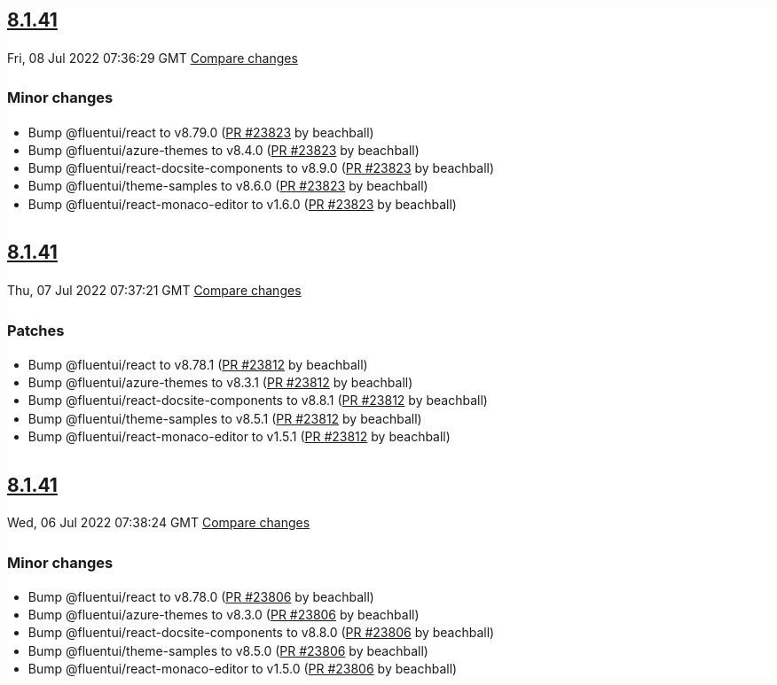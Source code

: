 ## [8.1.41](https://github.com/microsoft/fluentui/tree/@fluentui/public-docsite-resources_v8.1.41)

Fri, 08 Jul 2022 07:36:29 GMT 
[Compare changes](https://github.com/microsoft/fluentui/compare/@fluentui/public-docsite-resources_v8.1.41..@fluentui/public-docsite-resources_v8.1.41)

### Minor changes

- Bump @fluentui/react to v8.79.0 ([PR #23823](https://github.com/microsoft/fluentui/pull/23823) by beachball)
- Bump @fluentui/azure-themes to v8.4.0 ([PR #23823](https://github.com/microsoft/fluentui/pull/23823) by beachball)
- Bump @fluentui/react-docsite-components to v8.9.0 ([PR #23823](https://github.com/microsoft/fluentui/pull/23823) by beachball)
- Bump @fluentui/theme-samples to v8.6.0 ([PR #23823](https://github.com/microsoft/fluentui/pull/23823) by beachball)
- Bump @fluentui/react-monaco-editor to v1.6.0 ([PR #23823](https://github.com/microsoft/fluentui/pull/23823) by beachball)

## [8.1.41](https://github.com/microsoft/fluentui/tree/@fluentui/public-docsite-resources_v8.1.41)

Thu, 07 Jul 2022 07:37:21 GMT 
[Compare changes](https://github.com/microsoft/fluentui/compare/@fluentui/public-docsite-resources_v8.1.41..@fluentui/public-docsite-resources_v8.1.41)

### Patches

- Bump @fluentui/react to v8.78.1 ([PR #23812](https://github.com/microsoft/fluentui/pull/23812) by beachball)
- Bump @fluentui/azure-themes to v8.3.1 ([PR #23812](https://github.com/microsoft/fluentui/pull/23812) by beachball)
- Bump @fluentui/react-docsite-components to v8.8.1 ([PR #23812](https://github.com/microsoft/fluentui/pull/23812) by beachball)
- Bump @fluentui/theme-samples to v8.5.1 ([PR #23812](https://github.com/microsoft/fluentui/pull/23812) by beachball)
- Bump @fluentui/react-monaco-editor to v1.5.1 ([PR #23812](https://github.com/microsoft/fluentui/pull/23812) by beachball)

## [8.1.41](https://github.com/microsoft/fluentui/tree/@fluentui/public-docsite-resources_v8.1.41)

Wed, 06 Jul 2022 07:38:24 GMT 
[Compare changes](https://github.com/microsoft/fluentui/compare/@fluentui/public-docsite-resources_v8.1.41..@fluentui/public-docsite-resources_v8.1.41)

### Minor changes

- Bump @fluentui/react to v8.78.0 ([PR #23806](https://github.com/microsoft/fluentui/pull/23806) by beachball)
- Bump @fluentui/azure-themes to v8.3.0 ([PR #23806](https://github.com/microsoft/fluentui/pull/23806) by beachball)
- Bump @fluentui/react-docsite-components to v8.8.0 ([PR #23806](https://github.com/microsoft/fluentui/pull/23806) by beachball)
- Bump @fluentui/theme-samples to v8.5.0 ([PR #23806](https://github.com/microsoft/fluentui/pull/23806) by beachball)
- Bump @fluentui/react-monaco-editor to v1.5.0 ([PR #23806](https://github.com/microsoft/fluentui/pull/23806) by beachball)
